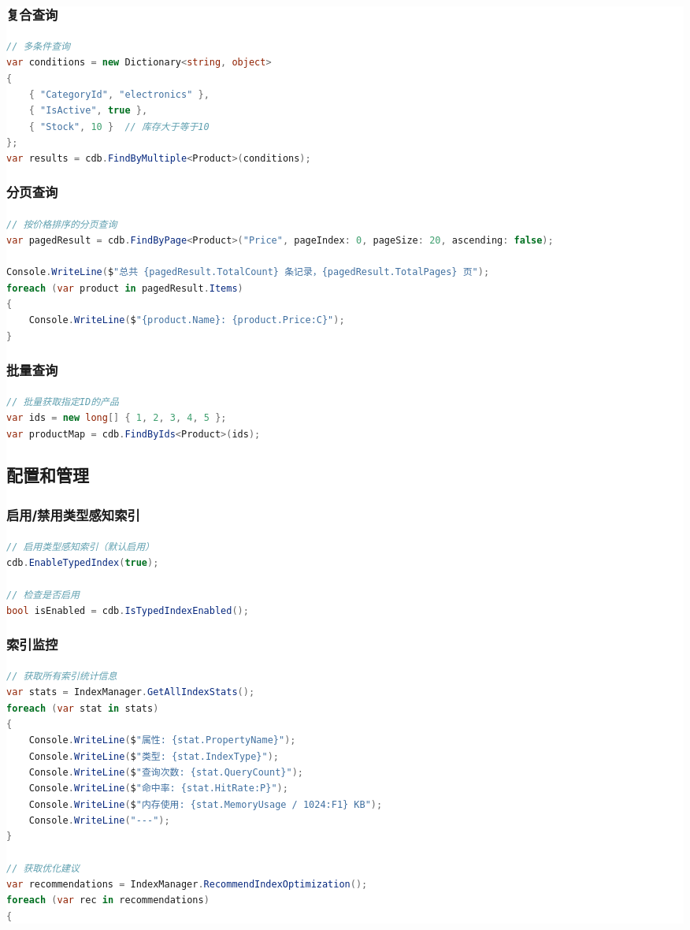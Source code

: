 ### 复合查询

```csharp
// 多条件查询
var conditions = new Dictionary<string, object>
{
    { "CategoryId", "electronics" },
    { "IsActive", true },
    { "Stock", 10 }  // 库存大于等于10
};
var results = cdb.FindByMultiple<Product>(conditions);
```

### 分页查询

```csharp
// 按价格排序的分页查询
var pagedResult = cdb.FindByPage<Product>("Price", pageIndex: 0, pageSize: 20, ascending: false);

Console.WriteLine($"总共 {pagedResult.TotalCount} 条记录，{pagedResult.TotalPages} 页");
foreach (var product in pagedResult.Items)
{
    Console.WriteLine($"{product.Name}: {product.Price:C}");
}
```

### 批量查询

```csharp
// 批量获取指定ID的产品
var ids = new long[] { 1, 2, 3, 4, 5 };
var productMap = cdb.FindByIds<Product>(ids);
```

## 配置和管理

### 启用/禁用类型感知索引

```csharp
// 启用类型感知索引（默认启用）
cdb.EnableTypedIndex(true);

// 检查是否启用
bool isEnabled = cdb.IsTypedIndexEnabled();
```

### 索引监控

```csharp
// 获取所有索引统计信息
var stats = IndexManager.GetAllIndexStats();
foreach (var stat in stats)
{
    Console.WriteLine($"属性: {stat.PropertyName}");
    Console.WriteLine($"类型: {stat.IndexType}");
    Console.WriteLine($"查询次数: {stat.QueryCount}");
    Console.WriteLine($"命中率: {stat.HitRate:P}");
    Console.WriteLine($"内存使用: {stat.MemoryUsage / 1024:F1} KB");
    Console.WriteLine("---");
}

// 获取优化建议
var recommendations = IndexManager.RecommendIndexOptimization();
foreach (var rec in recommendations)
{
```